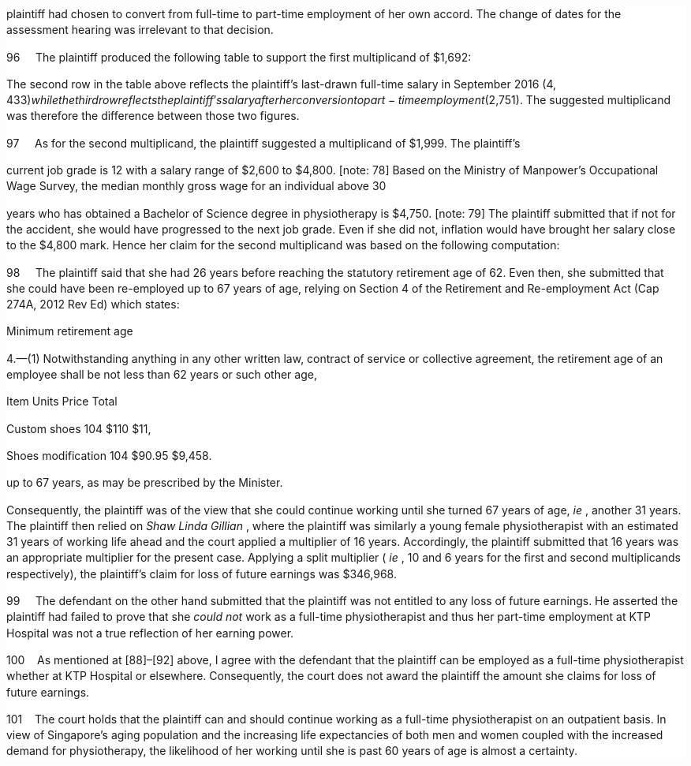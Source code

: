 plaintiff had chosen to convert from full-time to part-time employment of her own accord. The change of dates for the assessment hearing was irrelevant to that decision. 

96     The plaintiff produced the following table to support the first multiplicand of $1,692: 

The second row in the table above reflects the plaintiff’s last-drawn full-time salary in September 2016 ($4,433) while the third row reflects the plaintiff’s salary after her conversion to part-time employment ($2,751). The suggested multiplicand was therefore the difference between those two figures. 

97     As for the second multiplicand, the plaintiff suggested a multiplicand of $1,999. The plaintiff’s 

current job grade is 12 with a salary range of $2,600 to $4,800. [note: 78] Based on the Ministry of Manpower’s Occupational Wage Survey, the median monthly gross wage for an individual above 30 

years who has obtained a Bachelor of Science degree in physiotherapy is $4,750. [note: 79] The plaintiff submitted that if not for the accident, she would have progressed to the next job grade. Even if she did not, inflation would have brought her salary close to the $4,800 mark. Hence her claim for the second multiplicand was based on the following computation: 

98     The plaintiff said that she had 26 years before reaching the statutory retirement age of 62. Even then, she submitted that she could have been re-employed up to 67 years of age, relying on Section 4 of the Retirement and Re-employment Act (Cap 274A, 2012 Rev Ed) which states: 

 Minimum retirement age 

 4.—(1) Notwithstanding anything in any other written law, contract of service or collective agreement, the retirement age of an employee shall be not less than 62 years or such other age, 


 Item Units Price Total 

 Custom shoes 104 $110 $11, 

 Shoes modification 104 $90.95 $9,458. 

 up to 67 years, as may be prescribed by the Minister. 

Consequently, the plaintiff was of the view that she could continue working until she turned 67 years of age, _ie_ , another 31 years. The plaintiff then relied on _Shaw Linda Gillian_ , where the plaintiff was similarly a young female physiotherapist with an estimated 31 years of working life ahead and the court applied a multiplier of 16 years. Accordingly, the plaintiff submitted that 16 years was an appropriate multiplier for the present case. Applying a split multiplier ( _ie_ , 10 and 6 years for the first and second multiplicands respectively), the plaintiff’s claim for loss of future earnings was $346,968. 

99     The defendant on the other hand submitted that the plaintiff was not entitled to any loss of future earnings. He asserted the plaintiff had failed to prove that she _could not_ work as a full-time physiotherapist and thus her part-time employment at KTP Hospital was not a true reflection of her earning power. 

100    As mentioned at [88]–[92] above, I agree with the defendant that the plaintiff can be employed as a full-time physiotherapist whether at KTP Hospital or elsewhere. Consequently, the court does not award the plaintiff the amount she claims for loss of future earnings. 

101    The court holds that the plaintiff can and should continue working as a full-time physiotherapist on an outpatient basis. In view of Singapore’s aging population and the increasing life expectancies of both men and women coupled with the increased demand for physiotherapy, the likelihood of her working until she is past 60 years of age is almost a certainty. 
